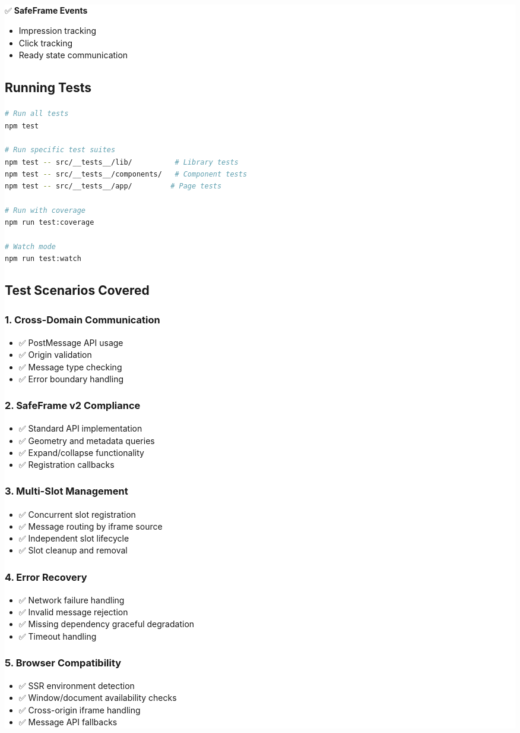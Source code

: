 ✅ **SafeFrame Events**
- Impression tracking
- Click tracking
- Ready state communication

## Running Tests

```bash
# Run all tests
npm test

# Run specific test suites
npm test -- src/__tests__/lib/          # Library tests
npm test -- src/__tests__/components/   # Component tests
npm test -- src/__tests__/app/         # Page tests

# Run with coverage
npm run test:coverage

# Watch mode
npm run test:watch
```

## Test Scenarios Covered

### 1. Cross-Domain Communication
- ✅ PostMessage API usage
- ✅ Origin validation
- ✅ Message type checking
- ✅ Error boundary handling

### 2. SafeFrame v2 Compliance
- ✅ Standard API implementation
- ✅ Geometry and metadata queries
- ✅ Expand/collapse functionality
- ✅ Registration callbacks

### 3. Multi-Slot Management
- ✅ Concurrent slot registration
- ✅ Message routing by iframe source
- ✅ Independent slot lifecycle
- ✅ Slot cleanup and removal

### 4. Error Recovery
- ✅ Network failure handling
- ✅ Invalid message rejection
- ✅ Missing dependency graceful degradation
- ✅ Timeout handling

### 5. Browser Compatibility
- ✅ SSR environment detection
- ✅ Window/document availability checks
- ✅ Cross-origin iframe handling
- ✅ Message API fallbacks
